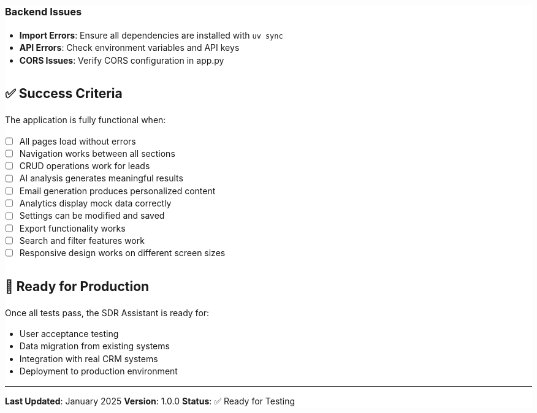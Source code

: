 ### Backend Issues
- **Import Errors**: Ensure all dependencies are installed with `uv sync`
- **API Errors**: Check environment variables and API keys
- **CORS Issues**: Verify CORS configuration in app.py

## ✅ Success Criteria

The application is fully functional when:
- [ ] All pages load without errors
- [ ] Navigation works between all sections
- [ ] CRUD operations work for leads
- [ ] AI analysis generates meaningful results
- [ ] Email generation produces personalized content
- [ ] Analytics display mock data correctly
- [ ] Settings can be modified and saved
- [ ] Export functionality works
- [ ] Search and filter features work
- [ ] Responsive design works on different screen sizes

## 🎉 Ready for Production

Once all tests pass, the SDR Assistant is ready for:
- User acceptance testing
- Data migration from existing systems
- Integration with real CRM systems
- Deployment to production environment

---

**Last Updated**: January 2025
**Version**: 1.0.0
**Status**: ✅ Ready for Testing
